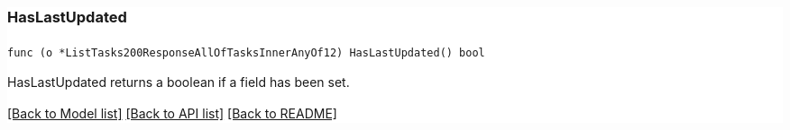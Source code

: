 ### HasLastUpdated

`func (o *ListTasks200ResponseAllOfTasksInnerAnyOf12) HasLastUpdated() bool`

HasLastUpdated returns a boolean if a field has been set.


[[Back to Model list]](../README.md#documentation-for-models) [[Back to API list]](../README.md#documentation-for-api-endpoints) [[Back to README]](../README.md)


